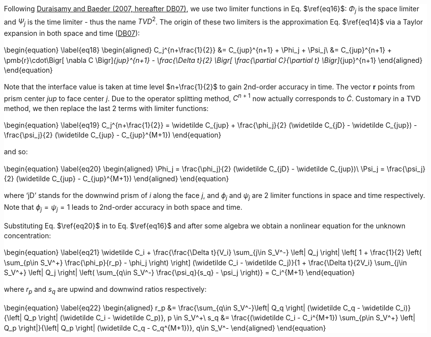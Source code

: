 Following [Duraisamy and Baeder (2007, hereafter DB07)](#duraisamy2007), we use two limiter functions in Eq. $\ref{eq16}$: $\Phi_j$ is the space limiter and $\Psi_j$ is the time limiter - thus the name $TVD^2$. The origin of these two limiters is the approximation Eq. $\ref{eq14}$ via a Taylor expansion in both space and time ([DB07](#duraisamy2007)):

\begin{equation}
\label{eq18}
\begin{aligned}
C_j^{n+\frac{1}{2}} &= C_{jup}^{n+1} + \Phi_j + \Psi_j\\
&= C_{jup}^{n+1} + \pmb{r}\cdot\Bigr[ \nabla C \Bigr]_{jup}^{n+1} - \frac{\Delta t}{2} \Bigr[ \frac{\partial C}{\partial t} \Bigr]_{jup}^{n+1}
\end{aligned}
\end{equation}

Note that the interface value is taken at time level $n+\frac{1}{2}$ to gain 2nd-order accuracy in time. The vector $\pmb{r}$ points from prism center $jup$ to face center $j$. Due to the operator splitting method, $C^{n+1}$ now actually corresponds to $\widetilde{C}$. Customary in a TVD method, we then replace the last 2 terms with limiter functions:

\begin{equation}
\label{eq19}
C_j^{n+\frac{1}{2}} = \widetilde C_{jup} + \frac{\phi_j}{2} (\widetilde C_{jD} - \widetilde C_{jup}) - \frac{\psi_j}{2} (\widetilde C_{jup} - C_{jup}^{M+1})
\end{equation}

and so:

\begin{equation}
\label{eq20}
\begin{aligned}
\Phi_j = \frac{\phi_j}{2} (\widetilde C_{jD} - \widetilde C_{jup})\\
\Psi_j = \frac{\psi_j}{2} (\widetilde C_{jup} - C_{jup}^{M+1})
\end{aligned}
\end{equation}

where ‘jD’ stands for the downwind prism of $i$ along the face $j$, and $\phi_j$ and $\psi_j$ are 2 limiter functions in space and time respectively. Note that $\phi_j = \psi_j = 1$ leads to 2nd-order accuracy in both space and time.

Substituting Eq. $\ref{eq20}$ in to Eq. $\ref{eq16}$ and after some algebra we obtain a nonlinear equation for the unknown concentration:

\begin{equation}
\label{eq21}
\widetilde C_i + \frac{\frac{\Delta t}{V_i} \sum_{j\in S_V^-} \left| Q_j \right| \left[ 1 + \frac{1}{2} \left( \sum_{p\in S_V^+} \frac{\phi_p}{r_p} - \phi_j \right) \right] (\widetilde C_i - \widetilde C_j)}{1 + \frac{\Delta t}{2V_i} \sum_{j\in S_V^+} \left| Q_j \right| \left( \sum_{q\in S_V^-} \frac{\psi_q}{s_q} - \psi_j \right)} = C_i^{M+1}
\end{equation}

where $r_p$ and $s_q$ are upwind and downwind ratios respectively:

\begin{equation}
\label{eq22}
\begin{aligned}
r_p &= \frac{\sum_{q\in S_V^-}\left| Q_q \right| (\widetilde C_q - \widetilde C_i)}{\left| Q_p \right| (\widetilde C_i - \widetilde C_p)}, p \in S_V^+\\
s_q &= \frac{(\widetilde C_i - C_i^{M+1}) \sum_{p\in S_V^+} \left| Q_p \right|}{\left| Q_p \right| (\widetilde C_q - C_q^{M+1})}, q\in S_V^-
\end{aligned}
\end{equation}
